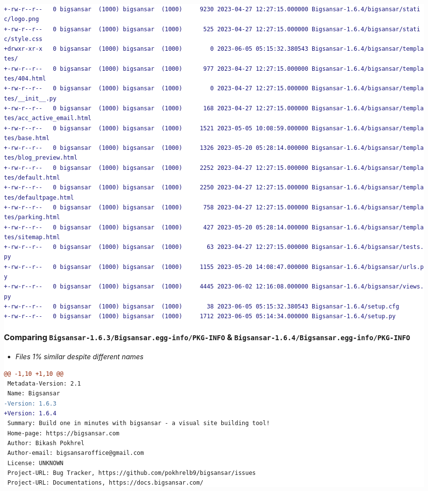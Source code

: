```diff
+-rw-r--r--   0 bigsansar  (1000) bigsansar  (1000)     9230 2023-04-27 12:27:15.000000 Bigsansar-1.6.4/bigsansar/static/logo.png
+-rw-r--r--   0 bigsansar  (1000) bigsansar  (1000)      525 2023-04-27 12:27:15.000000 Bigsansar-1.6.4/bigsansar/static/style.css
+drwxr-xr-x   0 bigsansar  (1000) bigsansar  (1000)        0 2023-06-05 05:15:32.380543 Bigsansar-1.6.4/bigsansar/templates/
+-rw-r--r--   0 bigsansar  (1000) bigsansar  (1000)      977 2023-04-27 12:27:15.000000 Bigsansar-1.6.4/bigsansar/templates/404.html
+-rw-r--r--   0 bigsansar  (1000) bigsansar  (1000)        0 2023-04-27 12:27:15.000000 Bigsansar-1.6.4/bigsansar/templates/__init__.py
+-rw-r--r--   0 bigsansar  (1000) bigsansar  (1000)      168 2023-04-27 12:27:15.000000 Bigsansar-1.6.4/bigsansar/templates/acc_active_email.html
+-rw-r--r--   0 bigsansar  (1000) bigsansar  (1000)     1521 2023-05-05 10:08:59.000000 Bigsansar-1.6.4/bigsansar/templates/base.html
+-rw-r--r--   0 bigsansar  (1000) bigsansar  (1000)     1326 2023-05-20 05:28:14.000000 Bigsansar-1.6.4/bigsansar/templates/blog_preview.html
+-rw-r--r--   0 bigsansar  (1000) bigsansar  (1000)     2252 2023-04-27 12:27:15.000000 Bigsansar-1.6.4/bigsansar/templates/default.html
+-rw-r--r--   0 bigsansar  (1000) bigsansar  (1000)     2250 2023-04-27 12:27:15.000000 Bigsansar-1.6.4/bigsansar/templates/defaultpage.html
+-rw-r--r--   0 bigsansar  (1000) bigsansar  (1000)      758 2023-04-27 12:27:15.000000 Bigsansar-1.6.4/bigsansar/templates/parking.html
+-rw-r--r--   0 bigsansar  (1000) bigsansar  (1000)      427 2023-05-20 05:28:14.000000 Bigsansar-1.6.4/bigsansar/templates/sitemap.html
+-rw-r--r--   0 bigsansar  (1000) bigsansar  (1000)       63 2023-04-27 12:27:15.000000 Bigsansar-1.6.4/bigsansar/tests.py
+-rw-r--r--   0 bigsansar  (1000) bigsansar  (1000)     1155 2023-05-20 14:08:47.000000 Bigsansar-1.6.4/bigsansar/urls.py
+-rw-r--r--   0 bigsansar  (1000) bigsansar  (1000)     4445 2023-06-02 12:16:08.000000 Bigsansar-1.6.4/bigsansar/views.py
+-rw-r--r--   0 bigsansar  (1000) bigsansar  (1000)       38 2023-06-05 05:15:32.380543 Bigsansar-1.6.4/setup.cfg
+-rw-r--r--   0 bigsansar  (1000) bigsansar  (1000)     1712 2023-06-05 05:14:34.000000 Bigsansar-1.6.4/setup.py
```

### Comparing `Bigsansar-1.6.3/Bigsansar.egg-info/PKG-INFO` & `Bigsansar-1.6.4/Bigsansar.egg-info/PKG-INFO`

 * *Files 1% similar despite different names*

```diff
@@ -1,10 +1,10 @@
 Metadata-Version: 2.1
 Name: Bigsansar
-Version: 1.6.3
+Version: 1.6.4
 Summary: Build one in minutes with bigsansar - a visual site building tool!
 Home-page: https://bigsansar.com
 Author: Bikash Pokhrel
 Author-email: bigsansaroffice@gmail.com
 License: UNKNOWN
 Project-URL: Bug Tracker, https://github.com/pokhrelb9/bigsansar/issues
 Project-URL: Documentations, https://docs.bigsansar.com/
```
